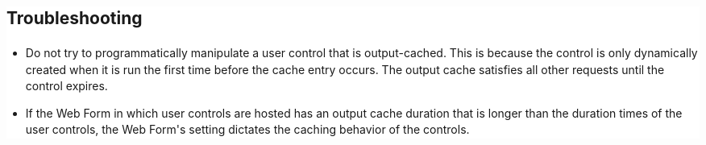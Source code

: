 ## Troubleshooting

- Do not try to programmatically manipulate a user control that is output-cached. This is because the control is only dynamically created when it is run the first time before the cache entry occurs. The output cache satisfies all other requests until the control expires.

- If the Web Form in which user controls are hosted has an output cache duration that is longer than the duration times of the user controls, the Web Form's setting dictates the caching behavior of the controls.
